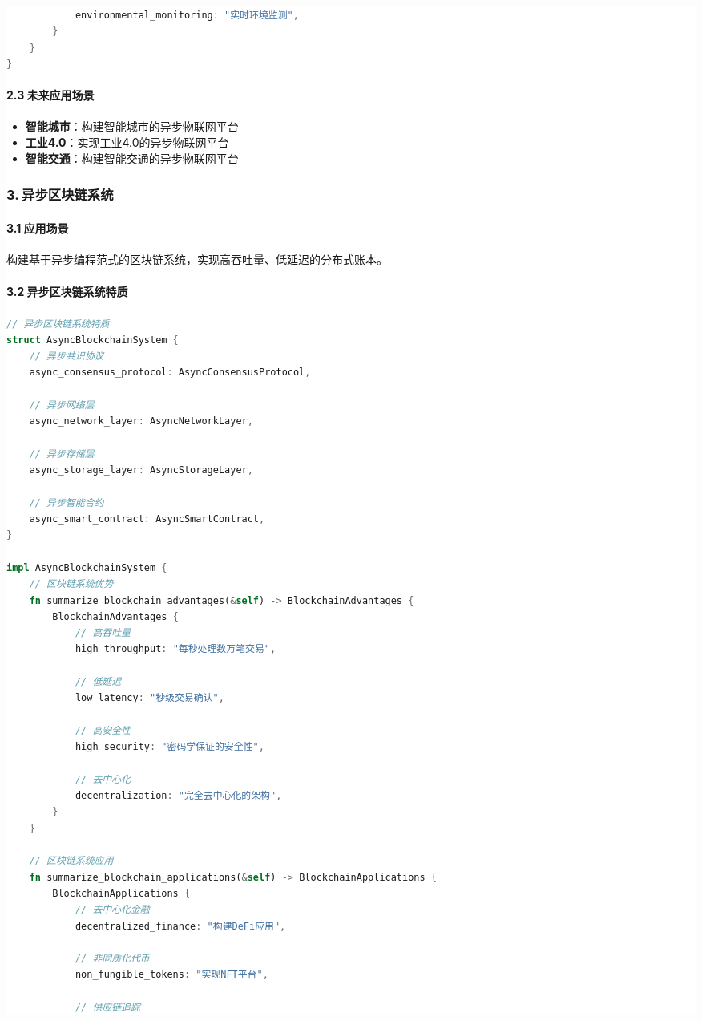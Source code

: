 ```rust
            environmental_monitoring: "实时环境监测",
        }
    }
}
```

#### 2.3 未来应用场景

- **智能城市**：构建智能城市的异步物联网平台
- **工业4.0**：实现工业4.0的异步物联网平台
- **智能交通**：构建智能交通的异步物联网平台

### 3. 异步区块链系统

#### 3.1 应用场景

构建基于异步编程范式的区块链系统，实现高吞吐量、低延迟的分布式账本。

#### 3.2 异步区块链系统特质

```rust
// 异步区块链系统特质
struct AsyncBlockchainSystem {
    // 异步共识协议
    async_consensus_protocol: AsyncConsensusProtocol,
    
    // 异步网络层
    async_network_layer: AsyncNetworkLayer,
    
    // 异步存储层
    async_storage_layer: AsyncStorageLayer,
    
    // 异步智能合约
    async_smart_contract: AsyncSmartContract,
}

impl AsyncBlockchainSystem {
    // 区块链系统优势
    fn summarize_blockchain_advantages(&self) -> BlockchainAdvantages {
        BlockchainAdvantages {
            // 高吞吐量
            high_throughput: "每秒处理数万笔交易",
            
            // 低延迟
            low_latency: "秒级交易确认",
            
            // 高安全性
            high_security: "密码学保证的安全性",
            
            // 去中心化
            decentralization: "完全去中心化的架构",
        }
    }
    
    // 区块链系统应用
    fn summarize_blockchain_applications(&self) -> BlockchainApplications {
        BlockchainApplications {
            // 去中心化金融
            decentralized_finance: "构建DeFi应用",
            
            // 非同质化代币
            non_fungible_tokens: "实现NFT平台",
            
            // 供应链追踪
```